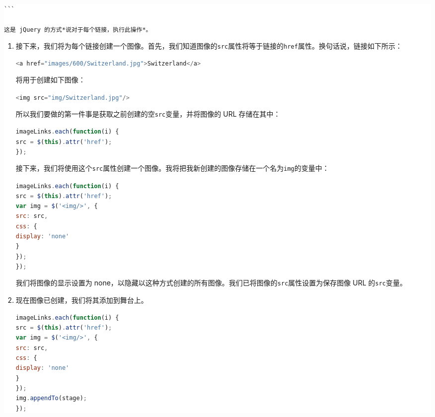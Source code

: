     ```

    这是 jQuery 的方式*说对于每个链接，执行此操作*。

1.  接下来，我们将为每个链接创建一个图像。首先，我们知道图像的`src`属性将等于链接的`href`属性。换句话说，链接如下所示：

    ```js
    <a href="images/600/Switzerland.jpg">Switzerland</a>

    ```

    将用于创建如下图像：

    ```js
    <img src="img/Switzerland.jpg"/>

    ```

    所以我们要做的第一件事是获取之前创建的空`src`变量，并将图像的 URL 存储在其中：

    ```js
    imageLinks.each(function(i) {
    src = $(this).attr('href');
    });

    ```

    接下来，我们将使用这个`src`属性创建一个图像。我将把我新创建的图像存储在一个名为`img`的变量中：

    ```js
    imageLinks.each(function(i) {
    src = $(this).attr('href');
    var img = $('<img/>', {
    src: src,
    css: {
    display: 'none'
    }
    });
    });

    ```

    我们将图像的显示设置为 none，以隐藏以这种方式创建的所有图像。我们已将图像的`src`属性设置为保存图像 URL 的`src`变量。

1.  现在图像已创建，我们将其添加到舞台上。

    ```js
    imageLinks.each(function(i) {
    src = $(this).attr('href');
    var img = $('<img/>', {
    src: src,
    css: {
    display: 'none'
    }
    });
    img.appendTo(stage);
    });
